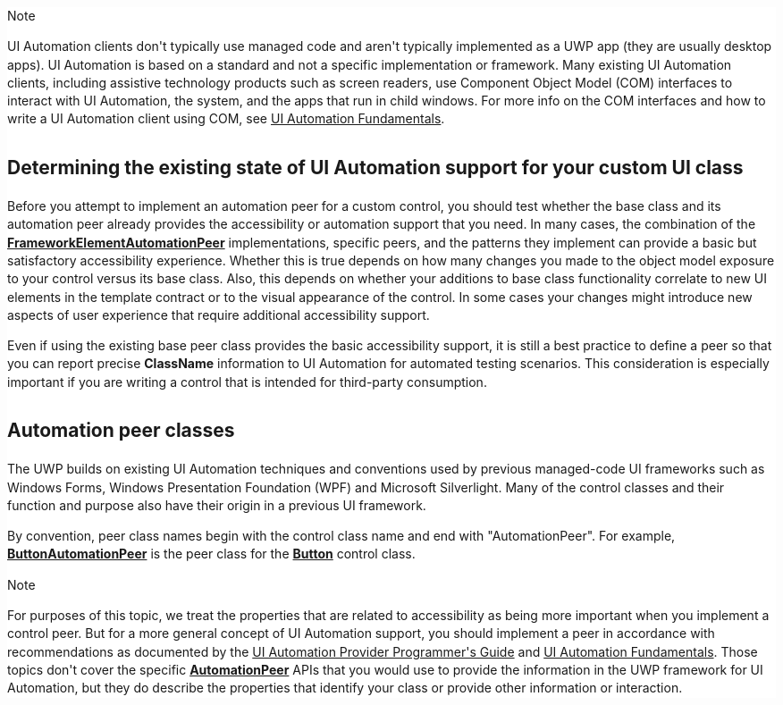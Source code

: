 > [!NOTE]
> UI Automation clients don't typically use managed code and aren't typically implemented as a UWP app (they are usually desktop apps). UI Automation is based on a standard and not a specific implementation or framework. Many existing UI Automation clients, including assistive technology products such as screen readers, use Component Object Model (COM) interfaces to interact with UI Automation, the system, and the apps that run in child windows. For more info on the COM interfaces and how to write a UI Automation client using COM, see [UI Automation Fundamentals](https://docs.microsoft.com/windows/desktop/WinAuto/entry-uiautocore-overview).

<span id="Determining_the_existing_state_of_UI_Automation_support_for_your_custom_UI_class"/>
<span id="determining_the_existing_state_of_ui_automation_support_for_your_custom_ui_class"/>
<span id="DETERMINING_THE_EXISTING_STATE_OF_UI_AUTOMATION_SUPPORT_FOR_YOUR_CUSTOM_UI_CLASS"/>

## Determining the existing state of UI Automation support for your custom UI class  
Before you attempt to implement an automation peer for a custom control, you should test whether the base class and its automation peer already provides the accessibility or automation support that you need. In many cases, the combination of the [**FrameworkElementAutomationPeer**](https://docs.microsoft.com/uwp/api/Windows.UI.Xaml.Automation.Peers.FrameworkElementAutomationPeer) implementations, specific peers, and the patterns they implement can provide a basic but satisfactory accessibility experience. Whether this is true depends on how many changes you made to the object model exposure to your control versus its base class. Also, this depends on whether your additions to base class functionality correlate to new UI elements in the template contract or to the visual appearance of the control. In some cases your changes might introduce new aspects of user experience that require additional accessibility support.

Even if using the existing base peer class provides the basic accessibility support, it is still a best practice to define a peer so that you can report precise **ClassName** information to UI Automation for automated testing scenarios. This consideration is especially important if you are writing a control that is intended for third-party consumption.

<span id="Automation_peer_classes__"/>
<span id="automation_peer_classes__"/>
<span id="AUTOMATION_PEER_CLASSES__"/>

## Automation peer classes  
The UWP builds on existing UI Automation techniques and conventions used by previous managed-code UI frameworks such as Windows Forms, Windows Presentation Foundation (WPF) and Microsoft Silverlight. Many of the control classes and their function and purpose also have their origin in a previous UI framework.

By convention, peer class names begin with the control class name and end with "AutomationPeer". For example, [**ButtonAutomationPeer**](https://docs.microsoft.com/uwp/api/Windows.UI.Xaml.Automation.Peers.ButtonAutomationPeer) is the peer class for the [**Button**](https://docs.microsoft.com/uwp/api/Windows.UI.Xaml.Controls.Button) control class.

> [!NOTE]
> For purposes of this topic, we treat the properties that are related to accessibility as being more important when you implement a control peer. But for a more general concept of UI Automation support, you should implement a peer in accordance with recommendations as documented by the [UI Automation Provider Programmer's Guide](https://docs.microsoft.com/windows/desktop/WinAuto/uiauto-providerportal) and [UI Automation Fundamentals](https://docs.microsoft.com/windows/desktop/WinAuto/entry-uiautocore-overview). Those topics don't cover the specific [**AutomationPeer**](https://docs.microsoft.com/uwp/api/Windows.UI.Xaml.Automation.Peers.AutomationPeer) APIs that you would use to provide the information in the UWP framework for UI Automation, but they do describe the properties that identify your class or provide other information or interaction.
